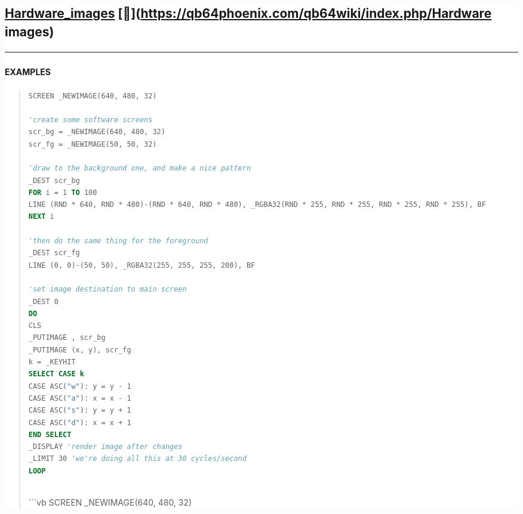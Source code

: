 </style>

## [Hardware_images](Hardware_images.md) [📖](https://qb64phoenix.com/qb64wiki/index.php/Hardware images)
---
<blockquote>

### 

</blockquote>

#### EXAMPLES

<blockquote>

```vb
SCREEN _NEWIMAGE(640, 480, 32)

'create some software screens
scr_bg = _NEWIMAGE(640, 480, 32)
scr_fg = _NEWIMAGE(50, 50, 32)

'draw to the background one, and make a nice pattern
_DEST scr_bg
FOR i = 1 TO 100
LINE (RND * 640, RND * 480)-(RND * 640, RND * 480), _RGBA32(RND * 255, RND * 255, RND * 255, RND * 255), BF
NEXT i

'then do the same thing for the foreground
_DEST scr_fg
LINE (0, 0)-(50, 50), _RGBA32(255, 255, 255, 200), BF

'set image destination to main screen
_DEST 0
DO
CLS
_PUTIMAGE , scr_bg
_PUTIMAGE (x, y), scr_fg
k = _KEYHIT
SELECT CASE k
CASE ASC("w"): y = y - 1
CASE ASC("a"): x = x - 1
CASE ASC("s"): y = y + 1
CASE ASC("d"): x = x + 1
END SELECT
_DISPLAY 'render image after changes
_LIMIT 30 'we're doing all this at 30 cycles/second
LOOP
```
  
<br>```vb
SCREEN _NEWIMAGE(640, 480, 32)
